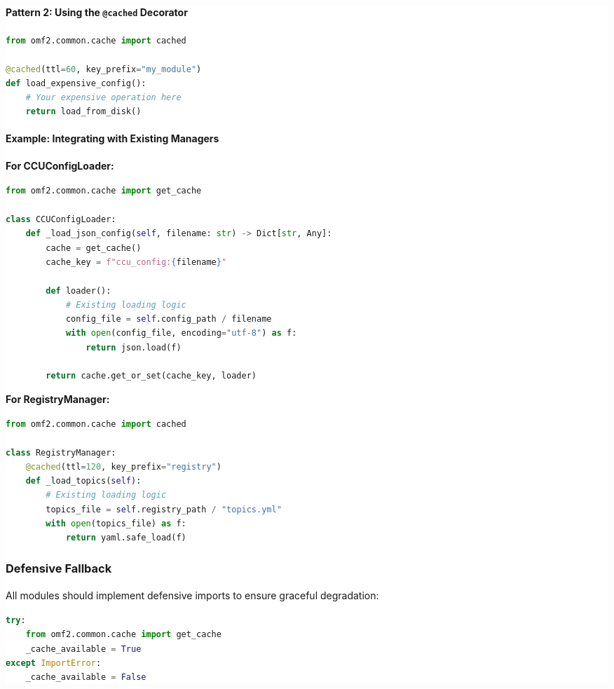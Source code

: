 #### Pattern 2: Using the `@cached` Decorator

```python
from omf2.common.cache import cached

@cached(ttl=60, key_prefix="my_module")
def load_expensive_config():
    # Your expensive operation here
    return load_from_disk()
```

#### Example: Integrating with Existing Managers

**For CCUConfigLoader:**
```python
from omf2.common.cache import get_cache

class CCUConfigLoader:
    def _load_json_config(self, filename: str) -> Dict[str, Any]:
        cache = get_cache()
        cache_key = f"ccu_config:{filename}"
        
        def loader():
            # Existing loading logic
            config_file = self.config_path / filename
            with open(config_file, encoding="utf-8") as f:
                return json.load(f)
        
        return cache.get_or_set(cache_key, loader)
```

**For RegistryManager:**
```python
from omf2.common.cache import cached

class RegistryManager:
    @cached(ttl=120, key_prefix="registry")
    def _load_topics(self):
        # Existing loading logic
        topics_file = self.registry_path / "topics.yml"
        with open(topics_file) as f:
            return yaml.safe_load(f)
```

### Defensive Fallback

All modules should implement defensive imports to ensure graceful degradation:

```python
try:
    from omf2.common.cache import get_cache
    _cache_available = True
except ImportError:
    _cache_available = False
```

